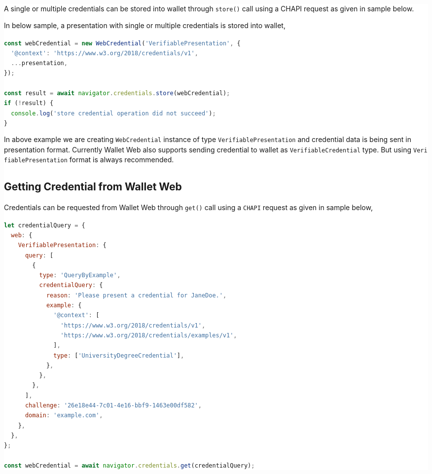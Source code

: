 A single or multiple credentials can be stored into wallet through `store()` call using a CHAPI request as given in sample below.

In below sample, a presentation with single or multiple credentials is stored into wallet,

```js
const webCredential = new WebCredential('VerifiablePresentation', {
  '@context': 'https://www.w3.org/2018/credentials/v1',
  ...presentation,
});

const result = await navigator.credentials.store(webCredential);
if (!result) {
  console.log('store credential operation did not succeed');
}
```

In above example we are creating `WebCredential` instance of type `VerifiablePresentation` and credential data is being sent in presentation format.
Currently Wallet Web also supports sending credential to wallet as `VerifiableCredential` type. But using `VerifiablePresentation` format is always recommended.

## Getting Credential from Wallet Web

Credentials can be requested from Wallet Web through `get()` call using a `CHAPI` request as given in sample below,

```js
let credentialQuery = {
  web: {
    VerifiablePresentation: {
      query: [
        {
          type: 'QueryByExample',
          credentialQuery: {
            reason: 'Please present a credential for JaneDoe.',
            example: {
              '@context': [
                'https://www.w3.org/2018/credentials/v1',
                'https://www.w3.org/2018/credentials/examples/v1',
              ],
              type: ['UniversityDegreeCredential'],
            },
          },
        },
      ],
      challenge: '26e18e44-7c01-4e16-bbf9-1463e00df582',
      domain: 'example.com',
    },
  },
};

const webCredential = await navigator.credentials.get(credentialQuery);
```
